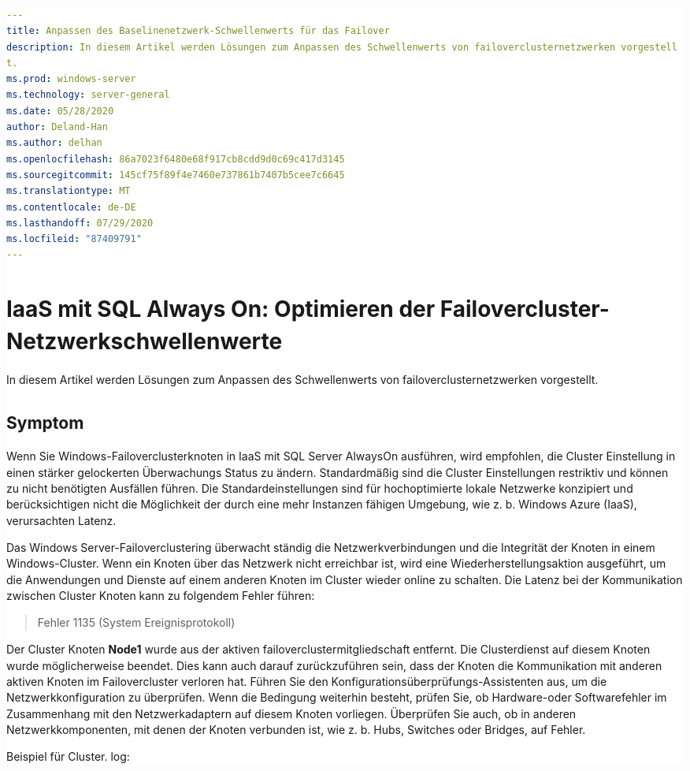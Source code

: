 ```yaml
---
title: Anpassen des Baselinenetzwerk-Schwellenwerts für das Failover
description: In diesem Artikel werden Lösungen zum Anpassen des Schwellenwerts von failoverclusternetzwerken vorgestellt.
ms.prod: windows-server
ms.technology: server-general
ms.date: 05/28/2020
author: Deland-Han
ms.author: delhan
ms.openlocfilehash: 86a7023f6480e68f917cb8cdd9d0c69c417d3145
ms.sourcegitcommit: 145cf75f89f4e7460e737861b7407b5cee7c6645
ms.translationtype: MT
ms.contentlocale: de-DE
ms.lasthandoff: 07/29/2020
ms.locfileid: "87409791"
---
```

# <a name="iaas-with-sql-alwayson---tuning-failover-cluster-network-thresholds"></a>IaaS mit SQL Always On: Optimieren der Failovercluster-Netzwerkschwellenwerte

In diesem Artikel werden Lösungen zum Anpassen des Schwellenwerts von failoverclusternetzwerken vorgestellt.

## <a name="symptom"></a>Symptom

Wenn Sie Windows-Failoverclusterknoten in IaaS mit SQL Server AlwaysOn ausführen, wird empfohlen, die Cluster Einstellung in einen stärker gelockerten Überwachungs Status zu ändern. Standardmäßig sind die Cluster Einstellungen restriktiv und können zu nicht benötigten Ausfällen führen. Die Standardeinstellungen sind für hochoptimierte lokale Netzwerke konzipiert und berücksichtigen nicht die Möglichkeit der durch eine mehr Instanzen fähigen Umgebung, wie z. b. Windows Azure (IaaS), verursachten Latenz.

Das Windows Server-Failoverclustering überwacht ständig die Netzwerkverbindungen und die Integrität der Knoten in einem Windows-Cluster.  Wenn ein Knoten über das Netzwerk nicht erreichbar ist, wird eine Wiederherstellungsaktion ausgeführt, um die Anwendungen und Dienste auf einem anderen Knoten im Cluster wieder online zu schalten. Die Latenz bei der Kommunikation zwischen Cluster Knoten kann zu folgendem Fehler führen:

> Fehler 1135 (System Ereignisprotokoll)

Der Cluster Knoten **Node1** wurde aus der aktiven failoverclustermitgliedschaft entfernt. Die Clusterdienst auf diesem Knoten wurde möglicherweise beendet. Dies kann auch darauf zurückzuführen sein, dass der Knoten die Kommunikation mit anderen aktiven Knoten im Failovercluster verloren hat. Führen Sie den Konfigurationsüberprüfungs-Assistenten aus, um die Netzwerkkonfiguration zu überprüfen. Wenn die Bedingung weiterhin besteht, prüfen Sie, ob Hardware-oder Softwarefehler im Zusammenhang mit den Netzwerkadaptern auf diesem Knoten vorliegen. Überprüfen Sie auch, ob in anderen Netzwerkkomponenten, mit denen der Knoten verbunden ist, wie z. b. Hubs, Switches oder Bridges, auf Fehler.

Beispiel für Cluster. log:
